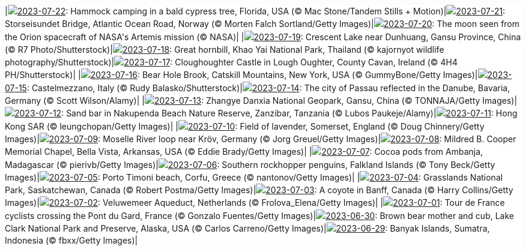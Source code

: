 |![](https://www.bing.com/th?id=OHR.HammockDay_EN-IN2217412387_UHD.jpg&w=384)[2023-07-22](https://www.bing.com/th?id=OHR.HammockDay_EN-IN2217412387_UHD.jpg): Hammock camping in a bald cypress tree, Florida, USA (© Mac Stone/Tandem Stills + Motion)|![](https://www.bing.com/th?id=OHR.BridgeNorway_EN-IN2026468738_UHD.jpg&w=384)[2023-07-21](https://www.bing.com/th?id=OHR.BridgeNorway_EN-IN2026468738_UHD.jpg): Storseisundet Bridge, Atlantic Ocean Road, Norway (© Morten Falch Sortland/Getty Images)|![](https://www.bing.com/th?id=OHR.MoonDayArtemis_EN-IN1772934240_UHD.jpg&w=384)[2023-07-20](https://www.bing.com/th?id=OHR.MoonDayArtemis_EN-IN1772934240_UHD.jpg): The moon seen from the Orion spacecraft of NASA's Artemis mission (© NASA)|
|![](https://www.bing.com/th?id=OHR.CrescentLake_EN-IN1520522870_UHD.jpg&w=384)[2023-07-19](https://www.bing.com/th?id=OHR.CrescentLake_EN-IN1520522870_UHD.jpg): Crescent Lake near Dunhuang, Gansu Province, China (© R7 Photo/Shutterstock)|![](https://www.bing.com/th?id=OHR.BucerosBicornis_EN-IN1236008697_UHD.jpg&w=384)[2023-07-18](https://www.bing.com/th?id=OHR.BucerosBicornis_EN-IN1236008697_UHD.jpg): Great hornbill, Khao Yai National Park, Thailand (© kajornyot wildlife photography/Shutterstock)|![](https://www.bing.com/th?id=OHR.CavanCastle_EN-IN1082460365_UHD.jpg&w=384)[2023-07-17](https://www.bing.com/th?id=OHR.CavanCastle_EN-IN1082460365_UHD.jpg): Cloughoughter Castle in Lough Oughter, County Cavan, Ireland (© 4H4 PH/Shutterstock)|
|![](https://www.bing.com/th?id=OHR.BearHoleBrook_EN-IN0667309450_UHD.jpg&w=384)[2023-07-16](https://www.bing.com/th?id=OHR.BearHoleBrook_EN-IN0667309450_UHD.jpg): Bear Hole Brook, Catskill Mountains, New York, USA (© GummyBone/Getty Images)|![](https://www.bing.com/th?id=OHR.CastelmazzanoSunrise_EN-IN0190932709_UHD.jpg&w=384)[2023-07-15](https://www.bing.com/th?id=OHR.CastelmazzanoSunrise_EN-IN0190932709_UHD.jpg): Castelmezzano, Italy (© Rudy Balasko/Shutterstock)|![](https://www.bing.com/th?id=OHR.PassauSunsetJune_EN-IN9912207369_UHD.jpg&w=384)[2023-07-14](https://www.bing.com/th?id=OHR.PassauSunsetJune_EN-IN9912207369_UHD.jpg): The city of Passau reflected in the Danube, Bavaria, Germany (© Scott Wilson/Alamy)|
|![](https://www.bing.com/th?id=OHR.ZhangyeGeopark_EN-IN0120770299_UHD.jpg&w=384)[2023-07-13](https://www.bing.com/th?id=OHR.ZhangyeGeopark_EN-IN0120770299_UHD.jpg): Zhangye Danxia National Geopark, Gansu, China (© TONNAJA/Getty Images)|![](https://www.bing.com/th?id=OHR.NakupendaBeach_EN-IN9847020514_UHD.jpg&w=384)[2023-07-12](https://www.bing.com/th?id=OHR.NakupendaBeach_EN-IN9847020514_UHD.jpg): Sand bar in Nakupenda Beach Nature Reserve, Zanzibar, Tanzania (© Lubos Paukeje/Alamy)|![](https://www.bing.com/th?id=OHR.WorldPopDay_EN-IN9602405986_UHD.jpg&w=384)[2023-07-11](https://www.bing.com/th?id=OHR.WorldPopDay_EN-IN9602405986_UHD.jpg): Hong Kong SAR (© leungchopan/Getty Images)|
|![](https://www.bing.com/th?id=OHR.SomersetLavender_EN-IN9356918570_UHD.jpg&w=384)[2023-07-10](https://www.bing.com/th?id=OHR.SomersetLavender_EN-IN9356918570_UHD.jpg): Field of lavender, Somerset, England (© Doug Chinnery/Getty Images)|![](https://www.bing.com/th?id=OHR.MoselleRiver_EN-IN8992065685_UHD.jpg&w=384)[2023-07-09](https://www.bing.com/th?id=OHR.MoselleRiver_EN-IN8992065685_UHD.jpg): Moselle River loop near Kröv, Germany (© Jorg Greuel/Getty Images)|![](https://www.bing.com/th?id=OHR.CooperChapel_EN-IN8582362149_UHD.jpg&w=384)[2023-07-08](https://www.bing.com/th?id=OHR.CooperChapel_EN-IN8582362149_UHD.jpg): Mildred B. Cooper Memorial Chapel, Bella Vista, Arkansas, USA (© Eddie Brady/Getty Images)|
|![](https://www.bing.com/th?id=OHR.CocoaPods_EN-IN8131654634_UHD.jpg&w=384)[2023-07-07](https://www.bing.com/th?id=OHR.CocoaPods_EN-IN8131654634_UHD.jpg): Cocoa pods from Ambanja, Madagascar (© pierivb/Getty Images)|![](https://www.bing.com/th?id=OHR.KissingPenguins_EN-IN7797383705_UHD.jpg&w=384)[2023-07-06](https://www.bing.com/th?id=OHR.KissingPenguins_EN-IN7797383705_UHD.jpg): Southern rockhopper penguins, Falkland Islands (© Tony Beck/Getty Images)|![](https://www.bing.com/th?id=OHR.CorfuBeach_EN-IN7425688753_UHD.jpg&w=384)[2023-07-05](https://www.bing.com/th?id=OHR.CorfuBeach_EN-IN7425688753_UHD.jpg): Porto Timoni beach, Corfu, Greece (© nantonov/Getty Images)|
|![](https://www.bing.com/th?id=OHR.GrasslandsNationalParkSaskachewan_EN-IN6949225948_UHD.jpg&w=384)[2023-07-04](https://www.bing.com/th?id=OHR.GrasslandsNationalParkSaskachewan_EN-IN6949225948_UHD.jpg): Grasslands National Park, Saskatchewan, Canada (© Robert Postma/Getty Images)|![](https://www.bing.com/th?id=OHR.CoyoteBanff_EN-IN0314617204_UHD.jpg&w=384)[2023-07-03](https://www.bing.com/th?id=OHR.CoyoteBanff_EN-IN0314617204_UHD.jpg): A coyote in Banff, Canada (© Harry Collins/Getty Images)|![](https://www.bing.com/th?id=OHR.HalfwayBoats_EN-IN6096303745_UHD.jpg&w=384)[2023-07-02](https://www.bing.com/th?id=OHR.HalfwayBoats_EN-IN6096303745_UHD.jpg): Veluwemeer Aqueduct, Netherlands (© Frolova_Elena/Getty Images)|
|![](https://www.bing.com/th?id=OHR.PelotonPont_EN-IN5341162153_UHD.jpg&w=384)[2023-07-01](https://www.bing.com/th?id=OHR.PelotonPont_EN-IN5341162153_UHD.jpg): Tour de France cyclists crossing the Pont du Gard, France (© Gonzalo Fuentes/Getty Images)|![](https://www.bing.com/th?id=OHR.ClamBears_EN-IN4861399396_UHD.jpg&w=384)[2023-06-30](https://www.bing.com/th?id=OHR.ClamBears_EN-IN4861399396_UHD.jpg): Brown bear mother and cub, Lake Clark National Park and Preserve, Alaska, USA (© Carlos Carreno/Getty Images)|![](https://www.bing.com/th?id=OHR.BanyakIslands_EN-IN2988100966_UHD.jpg&w=384)[2023-06-29](https://www.bing.com/th?id=OHR.BanyakIslands_EN-IN2988100966_UHD.jpg): Banyak Islands, Sumatra, Indonesia (© fbxx/Getty Images)|
